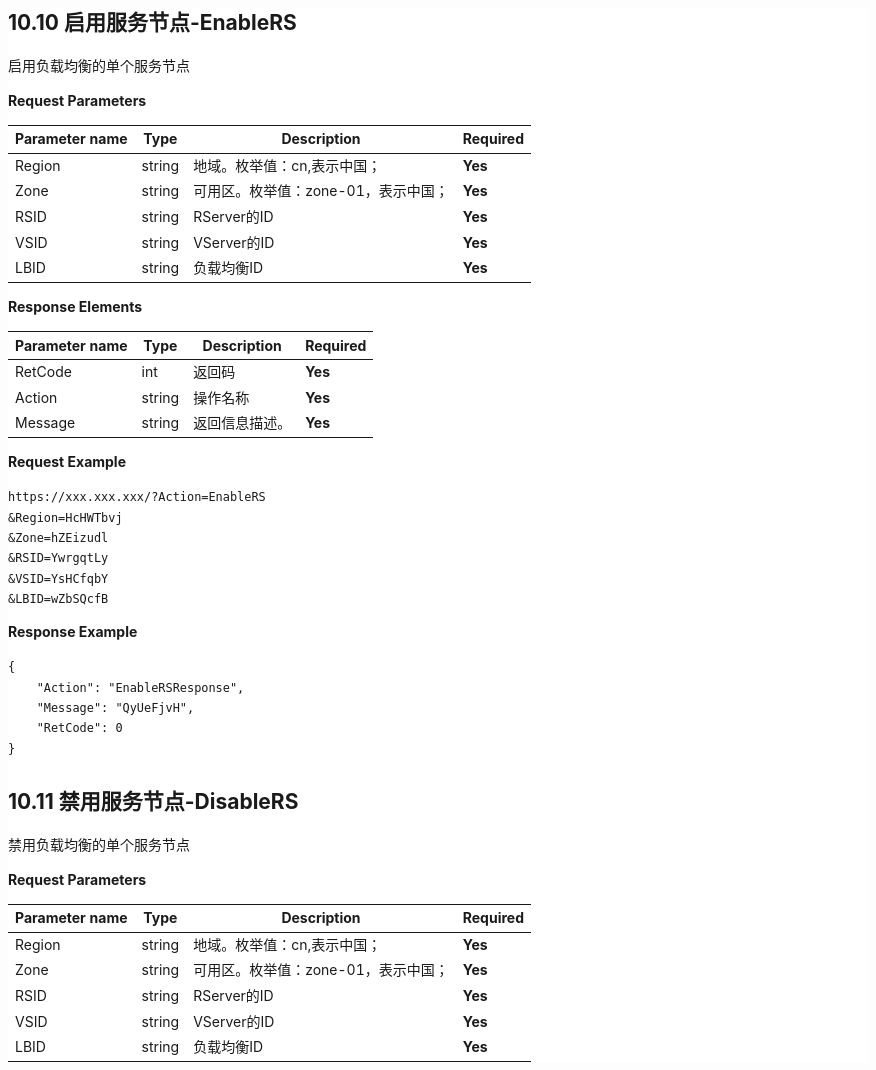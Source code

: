 ## 10.10 启用服务节点-EnableRS

启用负载均衡的单个服务节点

**Request Parameters**

| Parameter name | Type   | Description                         | Required |
| -------------- | ------ | ----------------------------------- | -------- |
| Region         | string | 地域。枚举值：cn,表示中国；         | **Yes**  |
| Zone           | string | 可用区。枚举值：zone-01，表示中国； | **Yes**  |
| RSID           | string | RServer的ID                         | **Yes**  |
| VSID           | string | VServer的ID                         | **Yes**  |
| LBID           | string | 负载均衡ID                          | **Yes**  |

**Response Elements**

| Parameter name | Type   | Description    | Required |
| -------------- | ------ | -------------- | -------- |
| RetCode        | int    | 返回码         | **Yes**  |
| Action         | string | 操作名称       | **Yes**  |
| Message        | string | 返回信息描述。 | **Yes**  |

**Request Example**

```
https://xxx.xxx.xxx/?Action=EnableRS
&Region=HcHWTbvj
&Zone=hZEizudl
&RSID=YwrgqtLy
&VSID=YsHCfqbY
&LBID=wZbSQcfB
```

**Response Example**

```
{
    "Action": "EnableRSResponse", 
    "Message": "QyUeFjvH", 
    "RetCode": 0
}
```

## 10.11 禁用服务节点-DisableRS

禁用负载均衡的单个服务节点

**Request Parameters**

| Parameter name | Type   | Description                         | Required |
| -------------- | ------ | ----------------------------------- | -------- |
| Region         | string | 地域。枚举值：cn,表示中国；         | **Yes**  |
| Zone           | string | 可用区。枚举值：zone-01，表示中国； | **Yes**  |
| RSID           | string | RServer的ID                         | **Yes**  |
| VSID           | string | VServer的ID                         | **Yes**  |
| LBID           | string | 负载均衡ID                          | **Yes**  |

